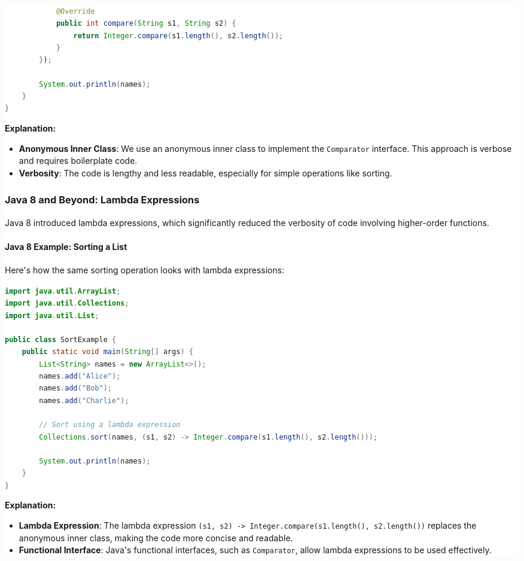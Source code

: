 ```java
            @Override
            public int compare(String s1, String s2) {
                return Integer.compare(s1.length(), s2.length());
            }
        });

        System.out.println(names);
    }
}
```

**Explanation:**

- **Anonymous Inner Class**: We use an anonymous inner class to implement the `Comparator` interface. This approach is verbose and requires boilerplate code.
- **Verbosity**: The code is lengthy and less readable, especially for simple operations like sorting.

### Java 8 and Beyond: Lambda Expressions

Java 8 introduced lambda expressions, which significantly reduced the verbosity of code involving higher-order functions.

#### Java 8 Example: Sorting a List

Here's how the same sorting operation looks with lambda expressions:

```java
import java.util.ArrayList;
import java.util.Collections;
import java.util.List;

public class SortExample {
    public static void main(String[] args) {
        List<String> names = new ArrayList<>();
        names.add("Alice");
        names.add("Bob");
        names.add("Charlie");

        // Sort using a lambda expression
        Collections.sort(names, (s1, s2) -> Integer.compare(s1.length(), s2.length()));

        System.out.println(names);
    }
}
```

**Explanation:**

- **Lambda Expression**: The lambda expression `(s1, s2) -> Integer.compare(s1.length(), s2.length())` replaces the anonymous inner class, making the code more concise and readable.
- **Functional Interface**: Java's functional interfaces, such as `Comparator`, allow lambda expressions to be used effectively.
